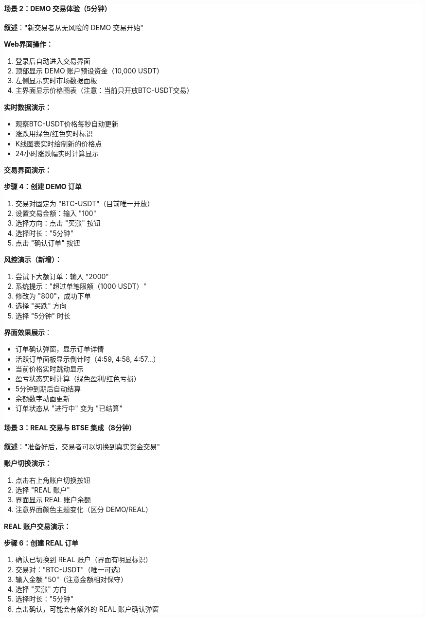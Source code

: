 #### 场景 2：DEMO 交易体验（5分钟）

**叙述**："新交易者从无风险的 DEMO 交易开始"

**Web界面操作：**
1. 登录后自动进入交易界面
2. 顶部显示 DEMO 账户预设资金（10,000 USDT）
3. 左侧显示实时市场数据面板
4. 主界面显示价格图表（注意：当前只开放BTC-USDT交易）

**实时数据演示：**
- 观察BTC-USDT价格每秒自动更新
- 涨跌用绿色/红色实时标识
- K线图表实时绘制新的价格点
- 24小时涨跌幅实时计算显示

**交易界面演示：**

**步骤 4：创建 DEMO 订单**
1. 交易对固定为 "BTC-USDT"（目前唯一开放）
2. 设置交易金额：输入 "100"
3. 选择方向：点击 "买涨" 按钮
4. 选择时长："5分钟"
5. 点击 "确认订单" 按钮

**风控演示（新增）：**
1. 尝试下大额订单：输入 "2000"
2. 系统提示："超过单笔限额（1000 USDT）"
3. 修改为 "800"，成功下单
4. 选择 "买跌" 方向
5. 选择 "5分钟" 时长

**界面效果展示**：
- 订单确认弹窗，显示订单详情
- 活跃订单面板显示倒计时（4:59, 4:58, 4:57...）
- 当前价格实时跳动显示
- 盈亏状态实时计算（绿色盈利/红色亏损）
- 5分钟到期后自动结算
- 余额数字动画更新
- 订单状态从 "进行中" 变为 "已结算"

#### 场景 3：REAL 交易与 BTSE 集成（8分钟）

**叙述**："准备好后，交易者可以切换到真实资金交易"

**账户切换演示：**
1. 点击右上角账户切换按钮
2. 选择 "REAL 账户"
3. 界面显示 REAL 账户余额
4. 注意界面颜色主题变化（区分 DEMO/REAL）

**REAL 账户交易演示：**

**步骤 6：创建 REAL 订单**
1. 确认已切换到 REAL 账户（界面有明显标识）
2. 交易对："BTC-USDT"（唯一可选）
3. 输入金额 "50"（注意金额相对保守）
4. 选择 "买涨" 方向
5. 选择时长："5分钟"
6. 点击确认，可能会有额外的 REAL 账户确认弹窗
